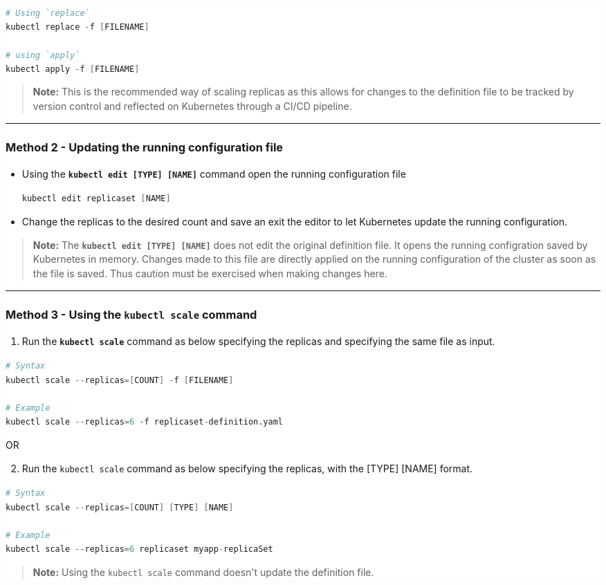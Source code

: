   ```s
  # Using `replace`
  kubectl replace -f [FILENAME]

  # using `apply`
  kubectl apply -f [FILENAME]
  ```

> **Note:** This is the recommended way of scaling replicas as this allows for changes to the definition file to be tracked by version control and reflected on Kubernetes through a CI/CD pipeline.

---

### Method 2 - Updating the running configuration file

- Using the **`kubectl edit [TYPE] [NAME]`** command open the running configuration file

  ```s
  kubectl edit replicaset [NAME]
  ```

- Change the replicas to the desired count and save an exit the editor to let Kubernetes update the running configuration.

> **Note:** The **`kubectl edit [TYPE] [NAME]`** does not edit the original definition file. It opens the running configration saved by Kubernetes in memory. Changes made to this file are directly applied on the running configuration of the cluster as soon as the file is saved. Thus caution must be exercised when making changes here.

---

### Method 3 - Using the `kubectl scale` command

1. Run the **`kubectl scale`** command as below specifying the replicas and specifying the same file as input.

```s
# Syntax
kubectl scale --replicas=[COUNT] -f [FILENAME]

# Example
kubectl scale --replicas=6 -f replicaset-definition.yaml
```

OR

2. Run the `kubectl scale` command as below specifying the replicas, with the [TYPE] [NAME] format.

```s
# Syntax
kubectl scale --replicas=[COUNT] [TYPE] [NAME]

# Example
kubectl scale --replicas=6 replicaset myapp-replicaSet
```

> **Note:** Using the `kubectl scale` command doesn't update the definition file.
